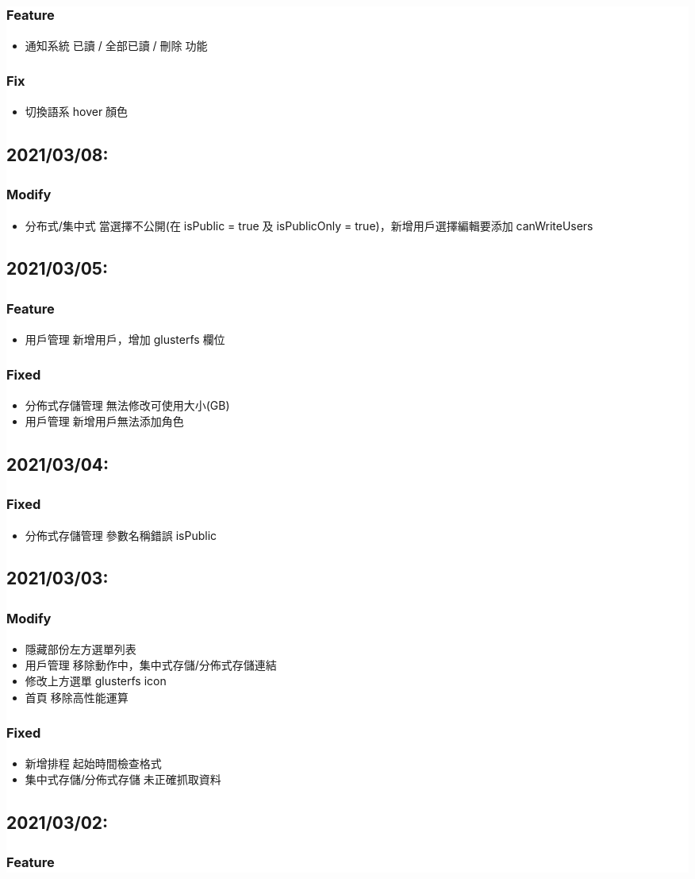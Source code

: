 ### Feature

- 通知系統 已讀 / 全部已讀 / 刪除 功能

### Fix

- 切換語系 hover 顏色

## 2021/03/08:

### Modify

- 分布式/集中式
  當選擇不公開(在 isPublic = true 及 isPublicOnly = true)，新增用戶選擇編輯要添加 canWriteUsers

## 2021/03/05:

### Feature

- 用戶管理 新增用戶，增加 glusterfs 欄位

### Fixed

- 分佈式存儲管理 無法修改可使用大小(GB)
- 用戶管理 新增用戶無法添加角色

## 2021/03/04:

### Fixed

- 分佈式存儲管理 參數名稱錯誤 isPublic

## 2021/03/03:

### Modify

- 隱藏部份左方選單列表
- 用戶管理 移除動作中，集中式存儲/分佈式存儲連結
- 修改上方選單 glusterfs icon
- 首頁 移除高性能運算

### Fixed

- 新增排程 起始時間檢查格式
- 集中式存儲/分佈式存儲 未正確抓取資料

## 2021/03/02:

### Feature

